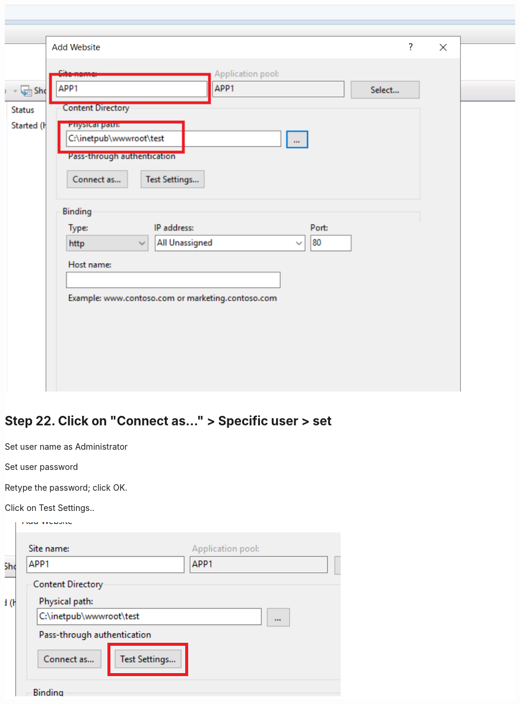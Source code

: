 ![](images/Screenshot_41.png)

## **Step 22. Click on "Connect as..." > Specific user > set**

Set user name as Administrator

Set user password

Retype the password; click OK.  
  
Click on Test Settings..

![](images/Screenshot_42.png)
